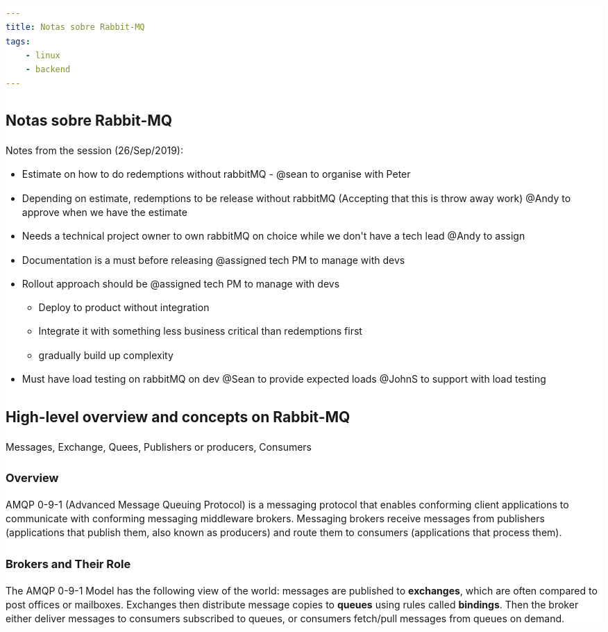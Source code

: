 ```yaml
---
title: Notas sobre Rabbit-MQ
tags:
    - linux
    - backend
---
```


## Notas sobre Rabbit-MQ

Notes from the session (26/Sep/2019):

- Estimate on how to do redemptions without rabbitMQ - @sean to organise with Peter

- Depending on estimate, redemptions to be release without rabbitMQ (Accepting that this is throw
  away work) @Andy to approve when we have the estimate

- Needs a technical project owner to own rabbitMQ on choice while we don't have a tech lead @Andy to
  assign

- Documentation is a must before releasing  @assigned tech PM to manage with devs

- Rollout approach should be  @assigned tech PM to manage with devs

  + Deploy to product without integration

  + Integrate it with something less business critical than redemptions first

  + gradually build up complexity

- Must have load testing on rabbitMQ on dev @Sean to provide expected loads @JohnS to support with
  load testing

## High-level overview and concepts on Rabbit-MQ

Messages, Exchange, Quees, Publishers or producers, Consumers

### Overview

AMQP 0-9-1 (Advanced Message Queuing Protocol) is a messaging protocol that enables conforming
client applications to communicate with conforming messaging middleware brokers.
Messaging brokers receive messages from publishers (applications that publish them, also known as producers) and route them to consumers (applications that process them).


### Brokers and Their Role

The AMQP 0-9-1 Model has the following view of the world: messages are published to **exchanges**, which
are often compared to post offices or mailboxes. Exchanges then distribute message copies to **queues**
using rules called **bindings**. Then the broker either deliver messages to consumers subscribed to
queues, or consumers fetch/pull messages from queues on demand.
